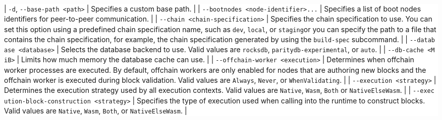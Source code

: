 | `-d`, `--base-path <path>`                        | Specifies a custom base path.                                                                                                                                                                                                                                                                                                                                                                                                                                                                                                                                                                                                                         |
| `--bootnodes <node-identifier>...`                | Specifies a list of boot nodes identifiers for peer-to-peer communication.                                                                                                                                                                                                                                                                                                                                                                                                                                                                                                                                                                            |
| `--chain <chain-specification>`                   | Specifies the chain specification to use. You can set this option using a predefined chain specification name, such as `dev`, `local`, or `staging`or you can specify the path to a file that contains the chain specification, for example, the chain specification generated by using the `build-spec` subcommand.                                                                                                                                                                                                                                                                                                                                  |
| `--database <database>`                           | Selects the database backend to use. Valid values are `rocksdb`, `paritydb-experimental`, or `auto`.                                                                                                                                                                                                                                                                                                                                                                                                                                                                                                                                                  |
| `--db-cache <MiB>`                                | Limits how much memory the database cache can use.                                                                                                                                                                                                                                                                                                                                                                                                                                                                                                                                                                                                    |
| `--offchain-worker <execution>`                   | Determines when offchain worker processes are executed. By default, offchain workers are only enabled for nodes that are authoring new blocks and the offchain worker is executed during block validation. Valid values are `Always`, `Never`, or `WhenValidating`.                                                                                                                                                                                                                                                                                                                                                                                   |
| `--execution <strategy>`                          | Determines the execution strategy used by all execution contexts. Valid values are `Native`, `Wasm`, `Both` or `NativeElseWasm`.                                                                                                                                                                                                                                                                                                                                                                                                                                                                                                                      |
| `--execution-block-construction <strategy>`       | Specifies the type of execution used when calling into the runtime to construct blocks. Valid values are `Native`, `Wasm`, `Both`, or `NativeElseWasm`.                                                                                                                                                                                                                                                                                                                                                                                                                                                                                               |